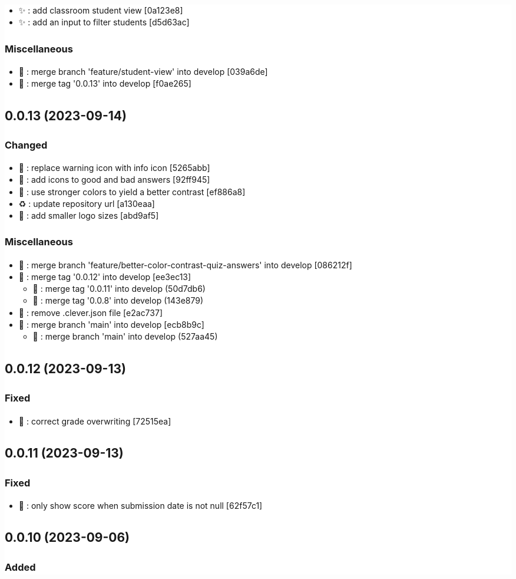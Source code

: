 - ✨ : add classroom student view [0a123e8]
- ✨ : add an input to filter students [d5d63ac]

### Miscellaneous

- 🔀 : merge branch &#x27;feature/student-view&#x27; into develop [039a6de]
- 🔀 : merge tag &#x27;0.0.13&#x27; into develop [f0ae265]


<a name="0.0.13"></a>
## 0.0.13 (2023-09-14)

### Changed

- 💄 : replace warning icon with info icon [5265abb]
- 💄 : add icons to good and bad answers [92ff945]
- 💄 : use stronger colors to yield a better contrast [ef886a8]
- ♻️ : update repository url [a130eaa]
- 🍱 : add smaller logo sizes [abd9af5]

### Miscellaneous

- 🔀 : merge branch &#x27;feature/better-color-contrast-quiz-answers&#x27; into develop [086212f]
- 🔀 : merge tag &#x27;0.0.12&#x27; into develop [ee3ec13]
    * 🔀 : merge tag &#x27;0.0.11&#x27; into develop (50d7db6)
    * 🔀 : merge tag &#x27;0.0.8&#x27; into develop (143e879)
-  👷 : remove .clever.json file [e2ac737]
- 🔀 : merge branch &#x27;main&#x27; into develop [ecb8b9c]
    * 🔀 : merge branch &#x27;main&#x27; into develop (527aa45)


<a name="0.0.12"></a>
## 0.0.12 (2023-09-13)

### Fixed

- 🐛 : correct grade overwriting [72515ea]


<a name="0.0.11"></a>
## 0.0.11 (2023-09-13)

### Fixed

- 🐛 : only show score when submission date is not null [62f57c1]


<a name="0.0.10"></a>
## 0.0.10 (2023-09-06)

### Added
